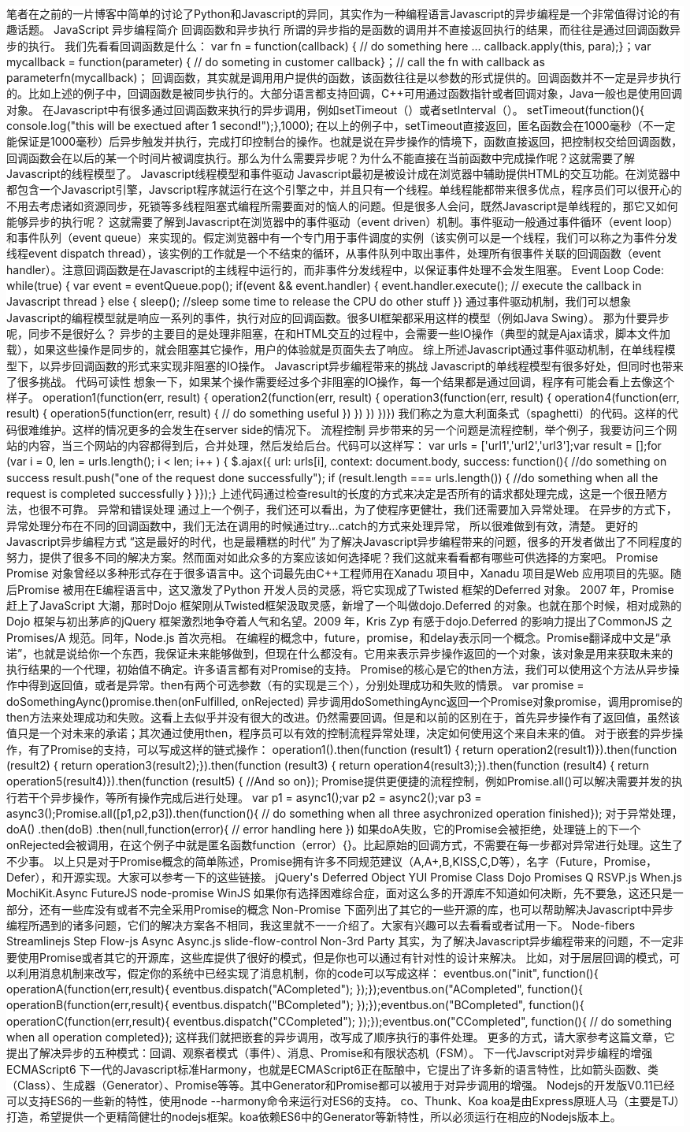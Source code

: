 <div class="content">笔者在之前的一片博客中简单的讨论了Python和Javascript的异同，其实作为一种编程语言Javascript的异步编程是一个非常值得讨论的有趣话题。 JavaScript 异步编程简介 回调函数和异步执行 所谓的异步指的是函数的调用并不直接返回执行的结果，而往往是通过回调函数异步的执行。 我们先看看回调函数是什么： var fn = function(callback) { // do something here ... callback.apply(this, para);}；var mycallback = function(parameter) { // do someting in customer callback}；// call the fn with callback as parameterfn(mycallback)； 回调函数，其实就是调用用户提供的函数，该函数往往是以参数的形式提供的。回调函数并不一定是异步执行的。比如上述的例子中，回调函数是被同步执行的。大部分语言都支持回调，C++可用通过函数指针或者回调对象，Java一般也是使用回调对象。 在Javascript中有很多通过回调函数来执行的异步调用，例如setTimeout（）或者setInterval（）。 setTimeout(function(){ console.log("this will be exectued after 1 second!");},1000); 在以上的例子中，setTimeout直接返回，匿名函数会在1000毫秒（不一定能保证是1000毫秒）后异步触发并执行，完成打印控制台的操作。也就是说在异步操作的情境下，函数直接返回，把控制权交给回调函数，回调函数会在以后的某一个时间片被调度执行。那么为什么需要异步呢？为什么不能直接在当前函数中完成操作呢？这就需要了解Javascript的线程模型了。 Javascript线程模型和事件驱动 Javascript最初是被设计成在浏览器中辅助提供HTML的交互功能。在浏览器中都包含一个Javascript引擎，Javscript程序就运行在这个引擎之中，并且只有一个线程。单线程能都带来很多优点，程序员们可以很开心的不用去考虑诸如资源同步，死锁等多线程阻塞式编程所需要面对的恼人的问题。但是很多人会问，既然Javascript是单线程的，那它又如何能够异步的执行呢？ 这就需要了解到Javascript在浏览器中的事件驱动（event driven）机制。事件驱动一般通过事件循环（event loop）和事件队列（event queue）来实现的。假定浏览器中有一个专门用于事件调度的实例（该实例可以是一个线程，我们可以称之为事件分发线程event dispatch thread），该实例的工作就是一个不结束的循环，从事件队列中取出事件，处理所有很事件关联的回调函数（event handler）。注意回调函数是在Javascript的主线程中运行的，而非事件分发线程中，以保证事件处理不会发生阻塞。 Event Loop Code: while(true) { var event = eventQueue.pop(); if(event && event.handler) { event.handler.execute(); // execute the callback in Javascript thread } else { sleep(); //sleep some time to release the CPU do other stuff }} 通过事件驱动机制，我们可以想象Javascript的编程模型就是响应一系列的事件，执行对应的回调函数。很多UI框架都采用这样的模型（例如Java Swing）。 那为什要异步呢，同步不是很好么？ 异步的主要目的是处理非阻塞，在和HTML交互的过程中，会需要一些IO操作（典型的就是Ajax请求，脚本文件加载），如果这些操作是同步的，就会阻塞其它操作，用户的体验就是页面失去了响应。 综上所述Javascript通过事件驱动机制，在单线程模型下，以异步回调函数的形式来实现非阻塞的IO操作。 Javascript异步编程带来的挑战 Javascript的单线程模型有很多好处，但同时也带来了很多挑战。 代码可读性 想象一下，如果某个操作需要经过多个非阻塞的IO操作，每一个结果都是通过回调，程序有可能会看上去像这个样子。 operation1(function(err, result) { operation2(function(err, result) { operation3(function(err, result) { operation4(function(err, result) { operation5(function(err, result) { // do something useful }) }) }) })}) 我们称之为意大利面条式（spaghetti）的代码。这样的代码很难维护。这样的情况更多的会发生在server side的情况下。 流程控制 异步带来的另一个问题是流程控制，举个例子，我要访问三个网站的内容，当三个网站的内容都得到后，合并处理，然后发给后台。代码可以这样写： var urls = ['url1','url2','url3'];var result = [];for (var i = 0, len = urls.length(); i < len; i++ ) { $.ajax({ url: urls[i], context: document.body, success: function(){ //do something on success result.push("one of the request done successfully"); if (result.length === urls.length()) { //do something when all the request is completed successfully } }});} 上述代码通过检查result的长度的方式来决定是否所有的请求都处理完成，这是一个很丑陋方法，也很不可靠。 异常和错误处理 通过上一个例子，我们还可以看出，为了使程序更健壮，我们还需要加入异常处理。 在异步的方式下，异常处理分布在不同的回调函数中，我们无法在调用的时候通过try...catch的方式来处理异常， 所以很难做到有效，清楚。 更好的Javascript异步编程方式 “这是最好的时代，也是最糟糕的时代” 为了解决Javascript异步编程带来的问题，很多的开发者做出了不同程度的努力，提供了很多不同的解决方案。然而面对如此众多的方案应该如何选择呢？我们这就来看看都有哪些可供选择的方案吧。 Promise Promise 对象曾经以多种形式存在于很多语言中。这个词最先由C++工程师用在Xanadu 项目中，Xanadu 项目是Web 应用项目的先驱。随后Promise 被用在E编程语言中，这又激发了Python 开发人员的灵感，将它实现成了Twisted 框架的Deferred 对象。 2007 年，Promise 赶上了JavaScript 大潮，那时Dojo 框架刚从Twisted框架汲取灵感，新增了一个叫做dojo.Deferred 的对象。也就在那个时候，相对成熟的Dojo 框架与初出茅庐的jQuery 框架激烈地争夺着人气和名望。2009 年，Kris Zyp 有感于dojo.Deferred 的影响力提出了CommonJS 之Promises/A 规范。同年，Node.js 首次亮相。 在编程的概念中，future，promise，和delay表示同一个概念。Promise翻译成中文是“承诺”，也就是说给你一个东西，我保证未来能够做到，但现在什么都没有。它用来表示异步操作返回的一个对象，该对象是用来获取未来的执行结果的一个代理，初始值不确定。许多语言都有对Promise的支持。 Promise的核心是它的then方法，我们可以使用这个方法从异步操作中得到返回值，或者是异常。then有两个可选参数（有的实现是三个），分别处理成功和失败的情景。 var promise = doSomethingAync()promise.then(onFulfilled, onRejected) 异步调用doSomethingAync返回一个Promise对象promise，调用promise的then方法来处理成功和失败。这看上去似乎并没有很大的改进。仍然需要回调。但是和以前的区别在于，首先异步操作有了返回值，虽然该值只是一个对未来的承诺；其次通过使用then，程序员可以有效的控制流程异常处理，决定如何使用这个来自未来的值。 对于嵌套的异步操作，有了Promise的支持，可以写成这样的链式操作： operation1().then(function (result1) { return operation2(result1)}).then(function (result2) { return operation3(result2);}).then(function (result3) { return operation4(result3);}).then(function (result4) { return operation5(result4)}).then(function (result5) { //And so on}); Promise提供更便捷的流程控制，例如Promise.all()可以解决需要并发的执行若干个异步操作，等所有操作完成后进行处理。 var p1 = async1();var p2 = async2();var p3 = async3();Promise.all([p1,p2,p3]).then(function(){ // do something when all three asychronized operation finished}); 对于异常处理， doA() .then(doB) .then(null,function(error){ // error handling here }) 如果doA失败，它的Promise会被拒绝，处理链上的下一个onRejected会被调用，在这个例子中就是匿名函数function（error）{}。比起原始的回调方式，不需要在每一步都对异常进行处理。这生了不少事。 以上只是对于Promise概念的简单陈述，Promise拥有许多不同规范建议（A,A+,B,KISS,C,D等），名字（Future，Promise，Defer），和开源实现。大家可以参考一下的这些链接。 jQuery's Deferred Object YUI Promise Class Dojo Promises Q RSVP.js When.js MochiKit.Async FutureJS node-promise WinJS 如果你有选择困难综合症，面对这么多的开源库不知道如何决断，先不要急，这还只是一部分，还有一些库没有或者不完全采用Promise的概念 Non-Promise 下面列出了其它的一些开源的库，也可以帮助解决Javascript中异步编程所遇到的诸多问题，它们的解决方案各不相同，我这里就不一一介绍了。大家有兴趣可以去看看或者试用一下。 Node-fibers Streamlinejs Step Flow-js Async Async.js slide-flow-control Non-3rd Party 其实，为了解决Javascript异步编程带来的问题，不一定非要使用Promise或者其它的开源库，这些库提供了很好的模式，但是你也可以通过有针对性的设计来解决。 比如，对于层层回调的模式，可以利用消息机制来改写，假定你的系统中已经实现了消息机制，你的code可以写成这样： eventbus.on("init", function(){ operationA(function(err,result){ eventbus.dispatch("ACompleted"); });});eventbus.on("ACompleted", function(){ operationB(function(err,result){ eventbus.dispatch("BCompleted"); });});eventbus.on("BCompleted", function(){ operationC(function(err,result){ eventbus.dispatch("CCompleted"); });});eventbus.on("CCompleted", function(){ // do something when all operation completed}); 这样我们就把嵌套的异步调用，改写成了顺序执行的事件处理。 更多的方式，请大家参考这篇文章，它提出了解决异步的五种模式：回调、观察者模式（事件）、消息、Promise和有限状态机（FSM）。 下一代Javscript对异步编程的增强 ECMAScript6 下一代的Javascript标准Harmony，也就是ECMAScript6正在酝酿中，它提出了许多新的语言特性，比如箭头函数、类（Class）、生成器（Generator）、Promise等等。其中Generator和Promise都可以被用于对异步调用的增强。 Nodejs的开发版V0.11已经可以支持ES6的一些新的特性，使用node --harmony命令来运行对ES6的支持。 co、Thunk、Koa koa是由Express原班人马（主要是TJ）打造，希望提供一个更精简健壮的nodejs框架。koa依赖ES6中的Generator等新特性，所以必须运行在相应的Nodejs版本上。